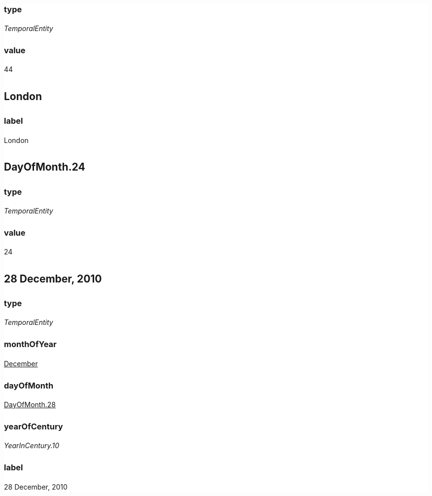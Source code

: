 ### type


*TemporalEntity*

### value


44

## London

### label


London

## DayOfMonth.24

### type


*TemporalEntity*

### value


24

## 28 December, 2010

### type


*TemporalEntity*

### monthOfYear


[December](#December)

### dayOfMonth


[DayOfMonth.28](#DayOfMonth.28)

### yearOfCentury


*YearInCentury.10*

### label


28 December, 2010
